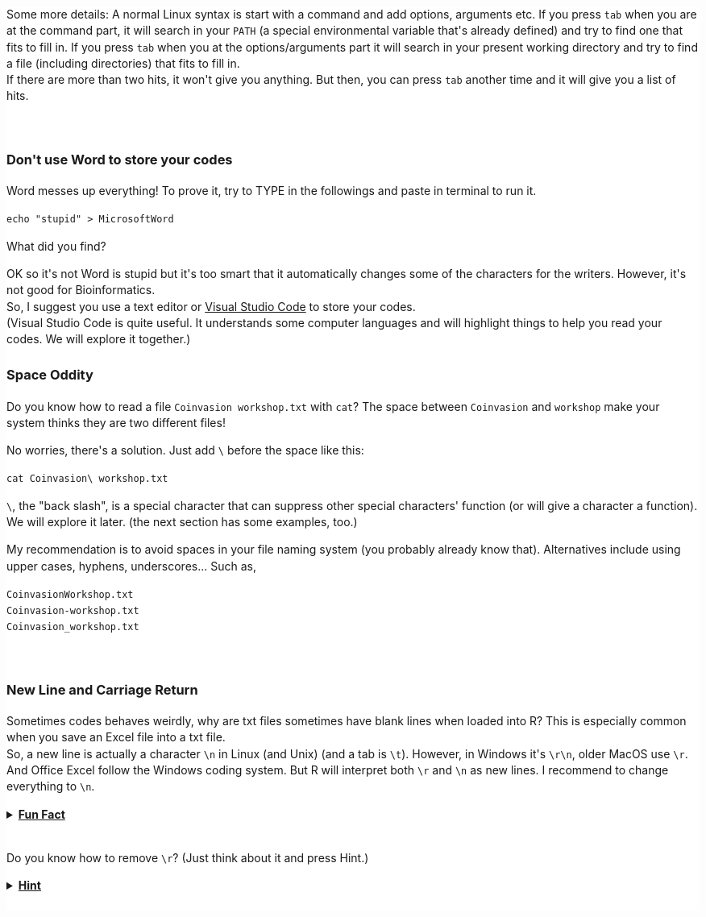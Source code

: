 Some more details: A normal Linux syntax is start with a command and add options, arguments etc. If you press `tab` when you are at the command part, it will search in your `PATH` (a special environmental variable that's already defined) and try to find one that fits to fill in. If you press `tab` when you at the options/arguments part it will search in your present working directory and try to find a file (including directories) that fits to fill in.  
If there are more than two hits, it won't give you anything. But then, you can press `tab` another time and it will give you a list of hits.

<br/>

### Don't use Word to store your codes
Word messes up everything! To prove it, try to TYPE in the followings and paste in terminal to run it.

```
echo "stupid" > MicrosoftWord
```

What did you find?  

OK so it's not Word is stupid but it's too smart that it automatically changes some of the characters for the writers. However, it's not good for Bioinformatics.  
So, I suggest you use a text editor or [Visual Studio Code](https://code.visualstudio.com/) to store your codes.  
(Visual Studio Code is quite useful. It understands some computer languages and will highlight things to help you read your codes. We will explore it together.)
<br/>

### Space Oddity
Do you know how to read a file `Coinvasion workshop.txt` with `cat`?
The space between `Coinvasion` and `workshop` make your system thinks they are two different files!

No worries, there's a solution. Just add `\` before the space like this:
```
cat Coinvasion\ workshop.txt
```
`\`, the "back slash", is a special character that can suppress other special characters' function (or will give a character a function). We will explore it later. (the next section has some examples, too.)  

My recommendation is to avoid spaces in your file naming system (you probably already know that). Alternatives include using upper cases, hyphens, underscores... Such as,

```
CoinvasionWorkshop.txt
Coinvasion-workshop.txt
Coinvasion_workshop.txt
```

<br/>

### New Line and Carriage Return
Sometimes codes behaves weirdly, why are txt files sometimes have blank lines when loaded into R? This is especially common when you save an Excel file into a txt file.  
So, a new line is actually a character `\n` in Linux (and Unix) (and a tab is `\t`). However, in Windows it's `\r\n`, older MacOS use `\r`. And Office Excel follow the Windows coding system. But R will interpret both `\r` and `\n` as new lines. I recommend to change everything to `\n`.  

<details><summary><b><u>Fun Fact</u></b></summary></details>
<br/>

Do you know how to remove `\r`? (Just think about it and press Hint.)

<details><summary><b><u>Hint</u></b></summary></details>
<br/>

